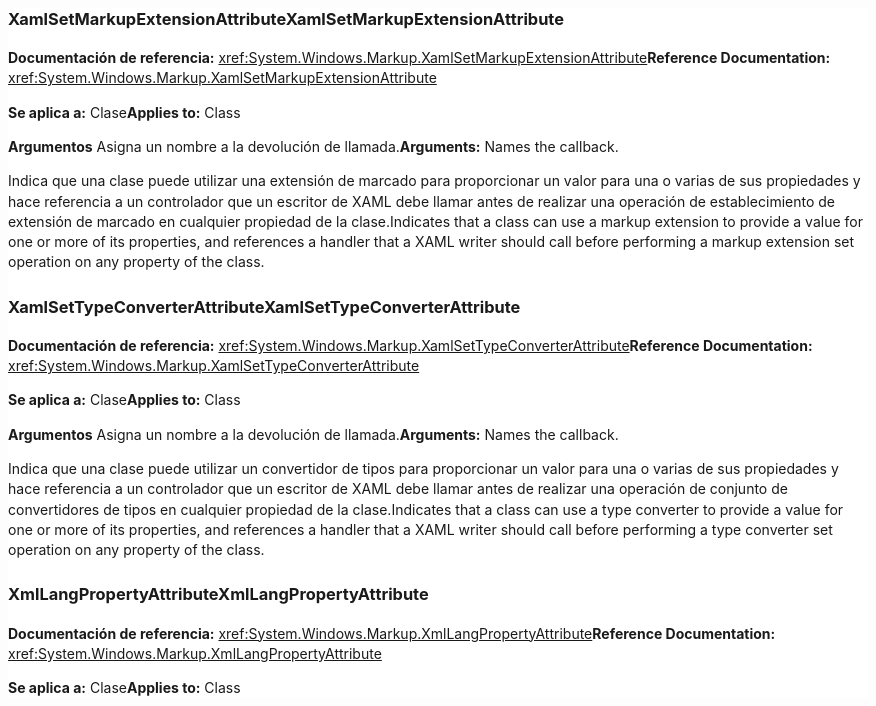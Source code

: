 ### <a name="xamlsetmarkupextensionattribute"></a><span data-ttu-id="7b7ed-238">XamlSetMarkupExtensionAttribute</span><span class="sxs-lookup"><span data-stu-id="7b7ed-238">XamlSetMarkupExtensionAttribute</span></span>  
 <span data-ttu-id="7b7ed-239">**Documentación de referencia:**  <xref:System.Windows.Markup.XamlSetMarkupExtensionAttribute></span><span class="sxs-lookup"><span data-stu-id="7b7ed-239">**Reference Documentation:**  <xref:System.Windows.Markup.XamlSetMarkupExtensionAttribute></span></span>  
  
 <span data-ttu-id="7b7ed-240">**Se aplica a:** Clase</span><span class="sxs-lookup"><span data-stu-id="7b7ed-240">**Applies to:** Class</span></span>  
  
 <span data-ttu-id="7b7ed-241">**Argumentos** Asigna un nombre a la devolución de llamada.</span><span class="sxs-lookup"><span data-stu-id="7b7ed-241">**Arguments:** Names the callback.</span></span>  
  
 <span data-ttu-id="7b7ed-242">Indica que una clase puede utilizar una extensión de marcado para proporcionar un valor para una o varias de sus propiedades y hace referencia a un controlador que un escritor de XAML debe llamar antes de realizar una operación de establecimiento de extensión de marcado en cualquier propiedad de la clase.</span><span class="sxs-lookup"><span data-stu-id="7b7ed-242">Indicates that a class can use a markup extension to provide a value for one or more of its properties, and references a handler that a XAML writer should call before performing a markup extension set operation on any property of the class.</span></span>  
  
### <a name="xamlsettypeconverterattribute"></a><span data-ttu-id="7b7ed-243">XamlSetTypeConverterAttribute</span><span class="sxs-lookup"><span data-stu-id="7b7ed-243">XamlSetTypeConverterAttribute</span></span>  
 <span data-ttu-id="7b7ed-244">**Documentación de referencia:**  <xref:System.Windows.Markup.XamlSetTypeConverterAttribute></span><span class="sxs-lookup"><span data-stu-id="7b7ed-244">**Reference Documentation:**  <xref:System.Windows.Markup.XamlSetTypeConverterAttribute></span></span>  
  
 <span data-ttu-id="7b7ed-245">**Se aplica a:** Clase</span><span class="sxs-lookup"><span data-stu-id="7b7ed-245">**Applies to:** Class</span></span>  
  
 <span data-ttu-id="7b7ed-246">**Argumentos** Asigna un nombre a la devolución de llamada.</span><span class="sxs-lookup"><span data-stu-id="7b7ed-246">**Arguments:** Names the callback.</span></span>  
  
 <span data-ttu-id="7b7ed-247">Indica que una clase puede utilizar un convertidor de tipos para proporcionar un valor para una o varias de sus propiedades y hace referencia a un controlador que un escritor de XAML debe llamar antes de realizar una operación de conjunto de convertidores de tipos en cualquier propiedad de la clase.</span><span class="sxs-lookup"><span data-stu-id="7b7ed-247">Indicates that a class can use a type converter to provide a value for one or more of its properties, and references a handler that a XAML writer should call before performing a type converter set operation on any property of the class.</span></span>  
  
### <a name="xmllangpropertyattribute"></a><span data-ttu-id="7b7ed-248">XmlLangPropertyAttribute</span><span class="sxs-lookup"><span data-stu-id="7b7ed-248">XmlLangPropertyAttribute</span></span>  
 <span data-ttu-id="7b7ed-249">**Documentación de referencia:**  <xref:System.Windows.Markup.XmlLangPropertyAttribute></span><span class="sxs-lookup"><span data-stu-id="7b7ed-249">**Reference Documentation:**  <xref:System.Windows.Markup.XmlLangPropertyAttribute></span></span>  
  
 <span data-ttu-id="7b7ed-250">**Se aplica a:** Clase</span><span class="sxs-lookup"><span data-stu-id="7b7ed-250">**Applies to:** Class</span></span>  
  